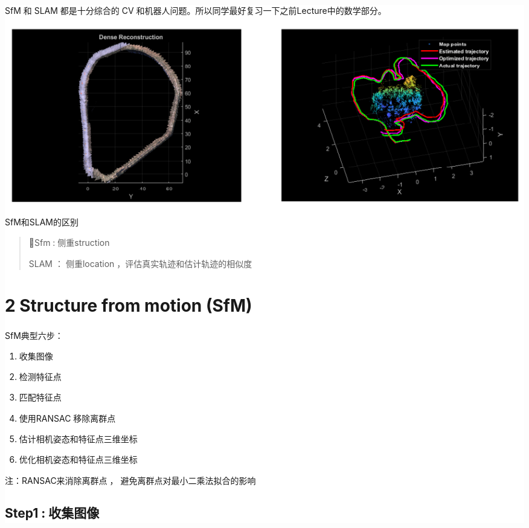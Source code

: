 SfM 和 SLAM 都是十分综合的 CV 和机器人问题。所以同学最好复习一下之前Lecture中的数学部分。

![SLAM](image/image_cEmtSq8TZk.png "SLAM")

SfM和SLAM的区别

> 🥇Sfm : 侧重struction
>
> SLAM ： 侧重location ，评估真实轨迹和估计轨迹的相似度

# 2 Structure from motion (SfM)

SfM典型六步：

1.  收集图像

2.  检测特征点

3.  匹配特征点

4.  使用RANSAC 移除离群点

5.  估计相机姿态和特征点三维坐标

6.  优化相机姿态和特征点三维坐标

注：RANSAC来消除离群点 ， 避免离群点对最小二乘法拟合的影响

## Step1 : 收集图像
